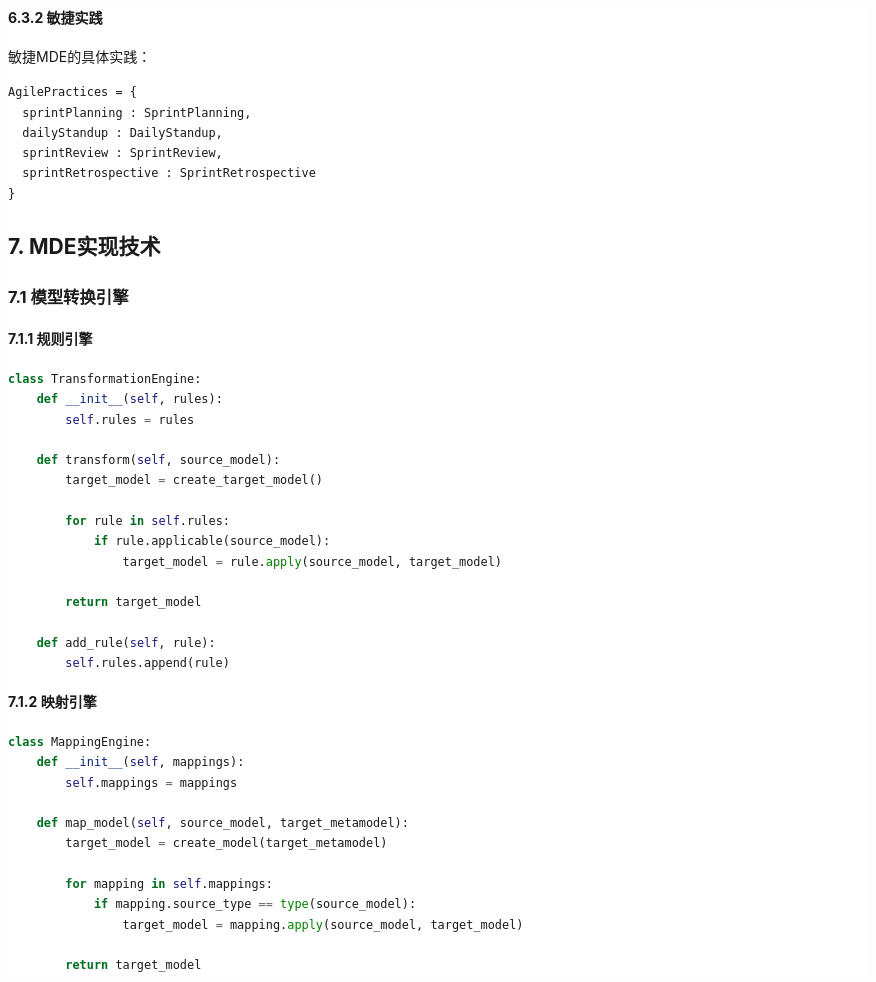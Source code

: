 #### 6.3.2 敏捷实践

敏捷MDE的具体实践：

```text
AgilePractices = {
  sprintPlanning : SprintPlanning,
  dailyStandup : DailyStandup,
  sprintReview : SprintReview,
  sprintRetrospective : SprintRetrospective
}
```

## 7. MDE实现技术

### 7.1 模型转换引擎

#### 7.1.1 规则引擎

```python
class TransformationEngine:
    def __init__(self, rules):
        self.rules = rules
    
    def transform(self, source_model):
        target_model = create_target_model()
        
        for rule in self.rules:
            if rule.applicable(source_model):
                target_model = rule.apply(source_model, target_model)
        
        return target_model
    
    def add_rule(self, rule):
        self.rules.append(rule)
```

#### 7.1.2 映射引擎

```python
class MappingEngine:
    def __init__(self, mappings):
        self.mappings = mappings
    
    def map_model(self, source_model, target_metamodel):
        target_model = create_model(target_metamodel)
        
        for mapping in self.mappings:
            if mapping.source_type == type(source_model):
                target_model = mapping.apply(source_model, target_model)
        
        return target_model
```
